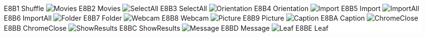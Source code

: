   <td>E8B1</td>
  <td>Shuffle</td>
 </tr>
<tr><td><img src="images/segoe-mdl/E8B2.png" width="32" height="32" alt="Movies" /></td>
  <td>E8B2</td>
  <td>Movies</td>
 </tr>
<tr><td><img src="images/segoe-mdl/E8B3.png" width="32" height="32" alt="SelectAll" /></td>
  <td>E8B3</td>
  <td>SelectAll</td>
 </tr>
<tr><td><img src="images/segoe-mdl/E8B4.png" width="32" height="32" alt="Orientation" /></td>
  <td>E8B4</td>
  <td>Orientation</td>
 </tr>
<tr><td><img src="images/segoe-mdl/E8B5.png" width="32" height="32" alt="Import" /></td>
  <td>E8B5</td>
  <td>Import</td>
 </tr>
<tr><td><img src="images/segoe-mdl/E8B6.png" width="32" height="32" alt="ImportAll" /></td>
  <td>E8B6</td>
  <td>ImportAll</td>
 </tr>
<tr><td><img src="images/segoe-mdl/E8B7.png" width="32" height="32" alt="Folder" /></td>
  <td>E8B7</td>
  <td>Folder</td>
 </tr>
<tr><td><img src="images/segoe-mdl/E8B8.png" width="32" height="32" alt="Webcam" /></td>
  <td>E8B8</td>
  <td>Webcam</td>
 </tr>
<tr><td><img src="images/segoe-mdl/E8B9.png" width="32" height="32" alt="Picture" /></td>
  <td>E8B9</td>
  <td>Picture</td>
 </tr>
<tr><td><img src="images/segoe-mdl/E8BA.png" width="32" height="32" alt="Caption" /></td>
  <td>E8BA</td>
  <td>Caption</td>
 </tr>
<tr><td><img src="images/segoe-mdl/E8BB.png" width="32" height="32" alt="ChromeClose" /></td>
  <td>E8BB</td>
  <td>ChromeClose</td>
 </tr>
<tr><td><img src="images/segoe-mdl/E8BC.png" width="32" height="32" alt="ShowResults" /></td>
  <td>E8BC</td>
  <td>ShowResults</td>
 </tr>
<tr><td><img src="images/segoe-mdl/E8BD.png" width="32" height="32" alt="Message" /></td>
  <td>E8BD</td>
  <td>Message</td>
 </tr>
<tr><td><img src="images/segoe-mdl/E8BE.png" width="32" height="32" alt="Leaf" /></td>
  <td>E8BE</td>
  <td>Leaf</td>
 </tr>